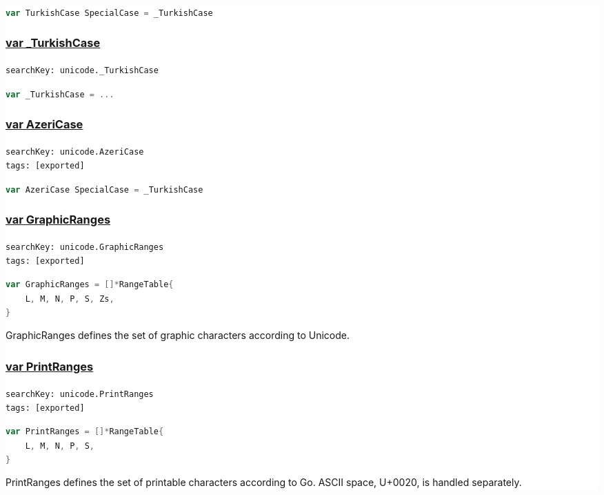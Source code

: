 ```Go
var TurkishCase SpecialCase = _TurkishCase
```

### <a id="_TurkishCase" href="#_TurkishCase">var _TurkishCase</a>

```
searchKey: unicode._TurkishCase
```

```Go
var _TurkishCase = ...
```

### <a id="AzeriCase" href="#AzeriCase">var AzeriCase</a>

```
searchKey: unicode.AzeriCase
tags: [exported]
```

```Go
var AzeriCase SpecialCase = _TurkishCase
```

### <a id="GraphicRanges" href="#GraphicRanges">var GraphicRanges</a>

```
searchKey: unicode.GraphicRanges
tags: [exported]
```

```Go
var GraphicRanges = []*RangeTable{
	L, M, N, P, S, Zs,
}
```

GraphicRanges defines the set of graphic characters according to Unicode. 

### <a id="PrintRanges" href="#PrintRanges">var PrintRanges</a>

```
searchKey: unicode.PrintRanges
tags: [exported]
```

```Go
var PrintRanges = []*RangeTable{
	L, M, N, P, S,
}
```

PrintRanges defines the set of printable characters according to Go. ASCII space, U+0020, is handled separately. 
